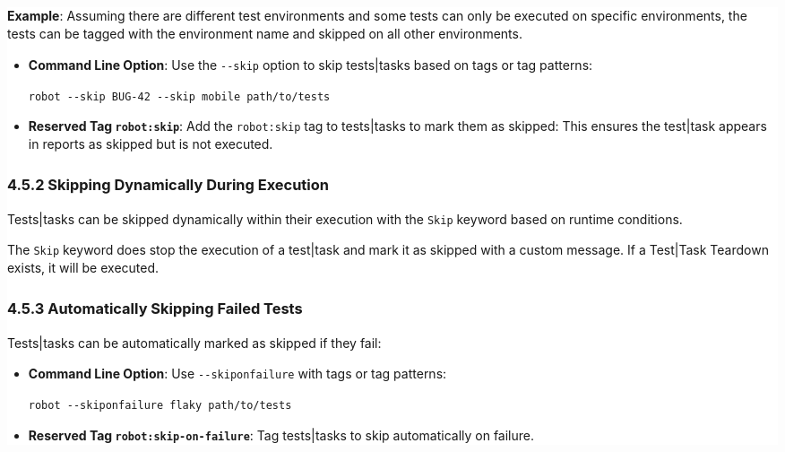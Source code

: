 **Example**: Assuming there are different test environments and some tests can only be executed on specific environments, the tests can be tagged with the environment name and skipped on all other environments.

- **Command Line Option**: Use the `--skip` option to skip tests|tasks based on tags or tag patterns:
  ```shell
  robot --skip BUG-42 --skip mobile path/to/tests
  ```

- **Reserved Tag `robot:skip`**: Add the `robot:skip` tag to tests|tasks to mark them as skipped:
  This ensures the test|task appears in reports as skipped but is not executed.

### 4.5.2 Skipping Dynamically During Execution

Tests|tasks can be skipped dynamically within their execution with the `Skip` keyword based on runtime conditions.

The `Skip` keyword does stop the execution of a test|task and mark it as skipped with a custom message.
If a Test|Task Teardown exists, it will be executed.


### 4.5.3 Automatically Skipping Failed Tests

Tests|tasks can be automatically marked as skipped if they fail:

- **Command Line Option**: Use `--skiponfailure` with tags or tag patterns:
  ```shell
  robot --skiponfailure flaky path/to/tests
  ```

- **Reserved Tag `robot:skip-on-failure`**: Tag tests|tasks to skip automatically on failure.
